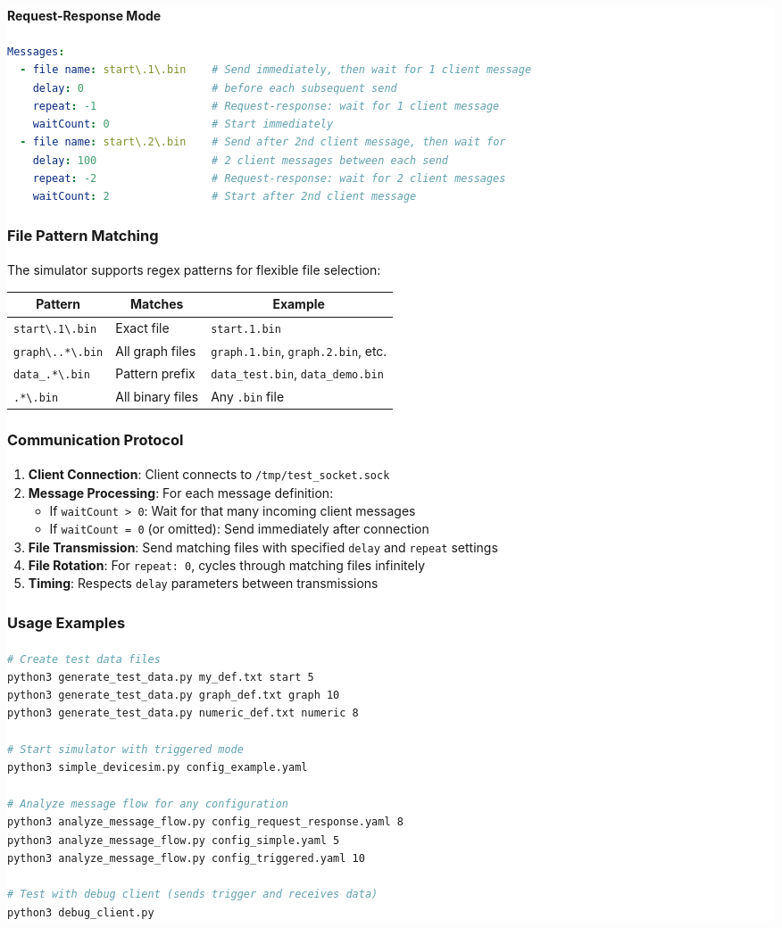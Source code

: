 #### Request-Response Mode
```yaml
Messages:
  - file name: start\.1\.bin    # Send immediately, then wait for 1 client message
    delay: 0                    # before each subsequent send
    repeat: -1                  # Request-response: wait for 1 client message
    waitCount: 0                # Start immediately
  - file name: start\.2\.bin    # Send after 2nd client message, then wait for
    delay: 100                  # 2 client messages between each send
    repeat: -2                  # Request-response: wait for 2 client messages
    waitCount: 2                # Start after 2nd client message
```

### File Pattern Matching

The simulator supports regex patterns for flexible file selection:

| Pattern | Matches | Example |
|---------|---------|---------|
| `start\.1\.bin` | Exact file | `start.1.bin` |
| `graph\..*\.bin` | All graph files | `graph.1.bin`, `graph.2.bin`, etc. |
| `data_.*\.bin` | Pattern prefix | `data_test.bin`, `data_demo.bin` |
| `.*\.bin` | All binary files | Any `.bin` file |

### Communication Protocol

1. **Client Connection**: Client connects to `/tmp/test_socket.sock`
2. **Message Processing**: For each message definition:
   - If `waitCount > 0`: Wait for that many incoming client messages
   - If `waitCount = 0` (or omitted): Send immediately after connection
3. **File Transmission**: Send matching files with specified `delay` and `repeat` settings
4. **File Rotation**: For `repeat: 0`, cycles through matching files infinitely
5. **Timing**: Respects `delay` parameters between transmissions

### Usage Examples

```bash
# Create test data files
python3 generate_test_data.py my_def.txt start 5
python3 generate_test_data.py graph_def.txt graph 10
python3 generate_test_data.py numeric_def.txt numeric 8

# Start simulator with triggered mode
python3 simple_devicesim.py config_example.yaml

# Analyze message flow for any configuration
python3 analyze_message_flow.py config_request_response.yaml 8
python3 analyze_message_flow.py config_simple.yaml 5
python3 analyze_message_flow.py config_triggered.yaml 10

# Test with debug client (sends trigger and receives data)
python3 debug_client.py
```
